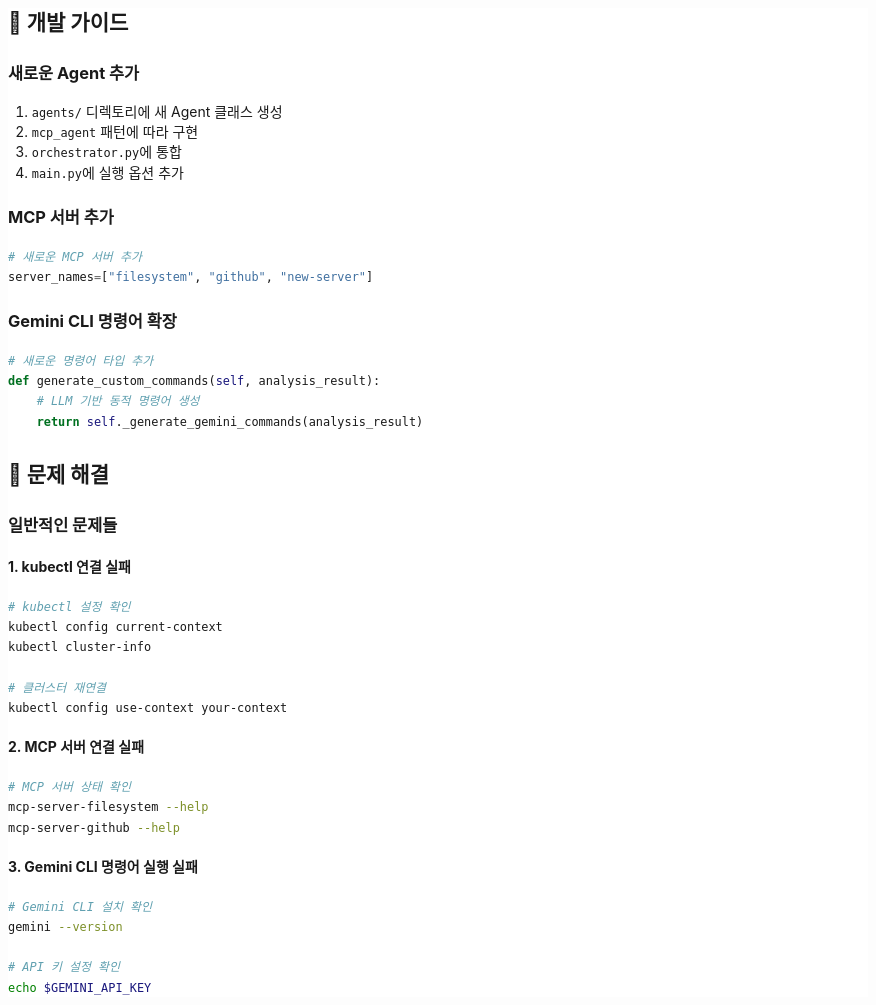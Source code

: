 ## 🔧 개발 가이드

### 새로운 Agent 추가
1. `agents/` 디렉토리에 새 Agent 클래스 생성
2. `mcp_agent` 패턴에 따라 구현
3. `orchestrator.py`에 통합
4. `main.py`에 실행 옵션 추가

### MCP 서버 추가
```python
# 새로운 MCP 서버 추가
server_names=["filesystem", "github", "new-server"]
```

### Gemini CLI 명령어 확장
```python
# 새로운 명령어 타입 추가
def generate_custom_commands(self, analysis_result):
    # LLM 기반 동적 명령어 생성
    return self._generate_gemini_commands(analysis_result)
```

## 🐛 문제 해결

### 일반적인 문제들

#### 1. kubectl 연결 실패
```bash
# kubectl 설정 확인
kubectl config current-context
kubectl cluster-info

# 클러스터 재연결
kubectl config use-context your-context
```

#### 2. MCP 서버 연결 실패
```bash
# MCP 서버 상태 확인
mcp-server-filesystem --help
mcp-server-github --help
```

#### 3. Gemini CLI 명령어 실행 실패
```bash
# Gemini CLI 설치 확인
gemini --version

# API 키 설정 확인
echo $GEMINI_API_KEY
```
